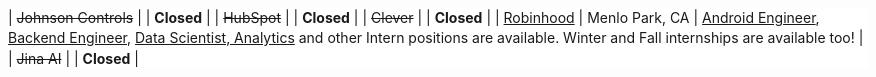 | <del>Johnson Controls</del>                                                                                                                                                                                                                          |                                                                                                                            | **Closed**                                                                                                                                                                                                                                                                                                                                                                                                                                                                                                                                                                                                                                                                                                                                                                                                                                 |
| <del>HubSpot</del>                                                                                                                                                                                                                                   |                                                                                                                            | **Closed**                                                                                                                                                                                                                                                                                                                                                                                                                                                                                                                                                                                                                                                                                                                                                                                                                                 |
| <del>Clever</del>                                                                                                                                                                                                                                    |                                                                                                                            | **Closed**                                                                                                                                                                                                                                                                                                                                                                                                                                                                                                                                                                                                                                                                                                                                                                                                                                 |
| [Robinhood](https://robinhood.com/us/en/careers/openings/)                                                                                                                                                                                           | Menlo Park, CA                                                                                                             | [Android Engineer](https://robinhood.com/us/en/careers/openings/?gh_jid=3335146), [Backend Engineer](https://robinhood.com/us/en/careers/openings/?gh_jid=3339166), [Data Scientist, Analytics](https://robinhood.com/us/en/careers/openings/?gh_jid=3335157) and other Intern positions are available. Winter and Fall internships are available too!                                                                                                                                                                                                                                                                                                                                                                                                                                                                                     |
| <del>Jina AI</del>                                                                                                                                                                                                                                   |                                                                                                                            | **Closed**                                                                                                                                                                                                                                                                                                                                                                                                                                                                                                                                                                                                                                                                                                                                                                                                                                 |